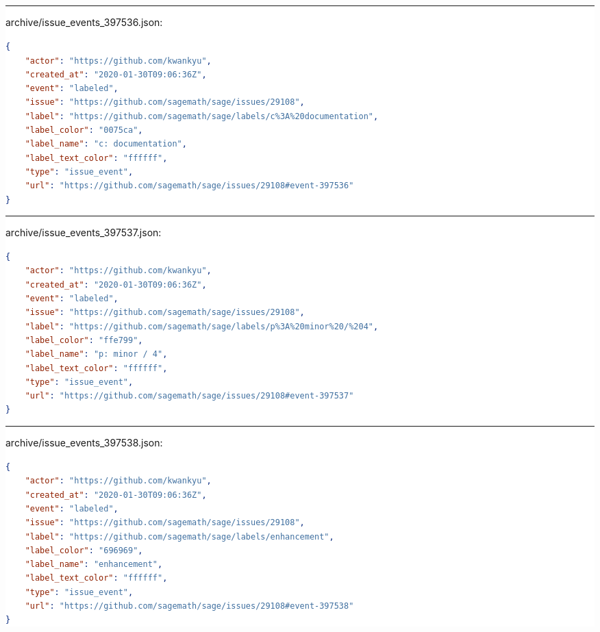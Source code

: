 

---

archive/issue_events_397536.json:
```json
{
    "actor": "https://github.com/kwankyu",
    "created_at": "2020-01-30T09:06:36Z",
    "event": "labeled",
    "issue": "https://github.com/sagemath/sage/issues/29108",
    "label": "https://github.com/sagemath/sage/labels/c%3A%20documentation",
    "label_color": "0075ca",
    "label_name": "c: documentation",
    "label_text_color": "ffffff",
    "type": "issue_event",
    "url": "https://github.com/sagemath/sage/issues/29108#event-397536"
}
```



---

archive/issue_events_397537.json:
```json
{
    "actor": "https://github.com/kwankyu",
    "created_at": "2020-01-30T09:06:36Z",
    "event": "labeled",
    "issue": "https://github.com/sagemath/sage/issues/29108",
    "label": "https://github.com/sagemath/sage/labels/p%3A%20minor%20/%204",
    "label_color": "ffe799",
    "label_name": "p: minor / 4",
    "label_text_color": "ffffff",
    "type": "issue_event",
    "url": "https://github.com/sagemath/sage/issues/29108#event-397537"
}
```



---

archive/issue_events_397538.json:
```json
{
    "actor": "https://github.com/kwankyu",
    "created_at": "2020-01-30T09:06:36Z",
    "event": "labeled",
    "issue": "https://github.com/sagemath/sage/issues/29108",
    "label": "https://github.com/sagemath/sage/labels/enhancement",
    "label_color": "696969",
    "label_name": "enhancement",
    "label_text_color": "ffffff",
    "type": "issue_event",
    "url": "https://github.com/sagemath/sage/issues/29108#event-397538"
}
```
